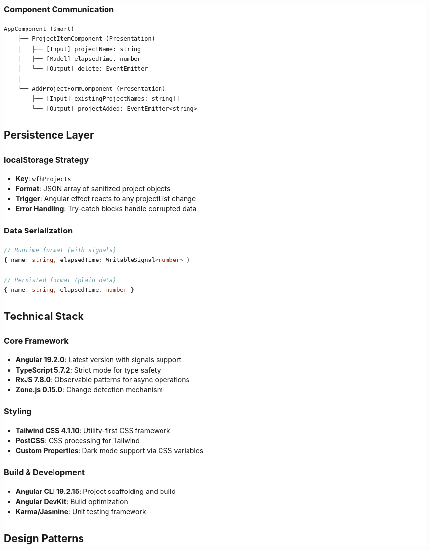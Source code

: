 ### Component Communication
```
AppComponent (Smart)
    ├── ProjectItemComponent (Presentation)
    │   ├── [Input] projectName: string
    │   ├── [Model] elapsedTime: number
    │   └── [Output] delete: EventEmitter
    │
    └── AddProjectFormComponent (Presentation)
        ├── [Input] existingProjectNames: string[]
        └── [Output] projectAdded: EventEmitter<string>
```

## Persistence Layer

### localStorage Strategy
- **Key**: `wfhProjects`
- **Format**: JSON array of sanitized project objects
- **Trigger**: Angular effect reacts to any projectList change
- **Error Handling**: Try-catch blocks handle corrupted data

### Data Serialization
```typescript
// Runtime format (with signals)
{ name: string, elapsedTime: WritableSignal<number> }

// Persisted format (plain data)
{ name: string, elapsedTime: number }
```

## Technical Stack

### Core Framework
- **Angular 19.2.0**: Latest version with signals support
- **TypeScript 5.7.2**: Strict mode for type safety
- **RxJS 7.8.0**: Observable patterns for async operations
- **Zone.js 0.15.0**: Change detection mechanism

### Styling
- **Tailwind CSS 4.1.10**: Utility-first CSS framework
- **PostCSS**: CSS processing for Tailwind
- **Custom Properties**: Dark mode support via CSS variables

### Build & Development
- **Angular CLI 19.2.15**: Project scaffolding and build
- **Angular DevKit**: Build optimization
- **Karma/Jasmine**: Unit testing framework

## Design Patterns
